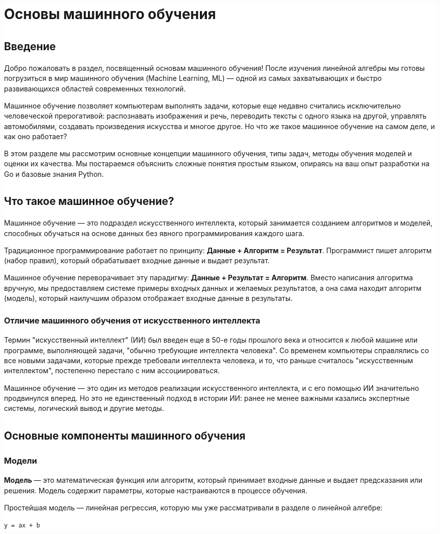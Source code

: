 # Основы машинного обучения

## Введение

Добро пожаловать в раздел, посвященный основам машинного обучения! После изучения линейной алгебры мы готовы погрузиться в мир машинного обучения (Machine Learning, ML) — одной из самых захватывающих и быстро развивающихся областей современных технологий.

Машинное обучение позволяет компьютерам выполнять задачи, которые еще недавно считались исключительно человеческой прерогативой: распознавать изображения и речь, переводить тексты с одного языка на другой, управлять автомобилями, создавать произведения искусства и многое другое. Но что же такое машинное обучение на самом деле, и как оно работает?

В этом разделе мы рассмотрим основные концепции машинного обучения, типы задач, методы обучения моделей и оценки их качества. Мы постараемся объяснить сложные понятия простым языком, опираясь на ваш опыт разработки на Go и базовые знания Python.

## Что такое машинное обучение?

Машинное обучение — это подраздел искусственного интеллекта, который занимается созданием алгоритмов и моделей, способных обучаться на основе данных без явного программирования каждого шага.

Традиционное программирование работает по принципу: **Данные + Алгоритм = Результат**. Программист пишет алгоритм (набор правил), который обрабатывает входные данные и выдает результат.

Машинное обучение переворачивает эту парадигму: **Данные + Результат = Алгоритм**. Вместо написания алгоритма вручную, мы предоставляем системе примеры входных данных и желаемых результатов, а она сама находит алгоритм (модель), который наилучшим образом отображает входные данные в результаты.

### Отличие машинного обучения от искусственного интеллекта

Термин "искусственный интеллект" (ИИ) был введен еще в 50-е годы прошлого века и относится к любой машине или программе, выполняющей задачи, "обычно требующие интеллекта человека". Со временем компьютеры справлялись со все новыми задачами, которые прежде требовали интеллекта человека, и то, что раньше считалось "искусственным интеллектом", постепенно перестало с ним ассоциироваться.

Машинное обучение — это один из методов реализации искусственного интеллекта, и с его помощью ИИ значительно продвинулся вперед. Но это не единственный подход в истории ИИ: ранее не менее важными казались экспертные системы, логический вывод и другие методы.

## Основные компоненты машинного обучения

### Модели

**Модель** — это математическая функция или алгоритм, который принимает входные данные и выдает предсказания или решения. Модель содержит параметры, которые настраиваются в процессе обучения.

Простейшая модель — линейная регрессия, которую мы уже рассматривали в разделе о линейной алгебре:

```
y = ax + b
```
